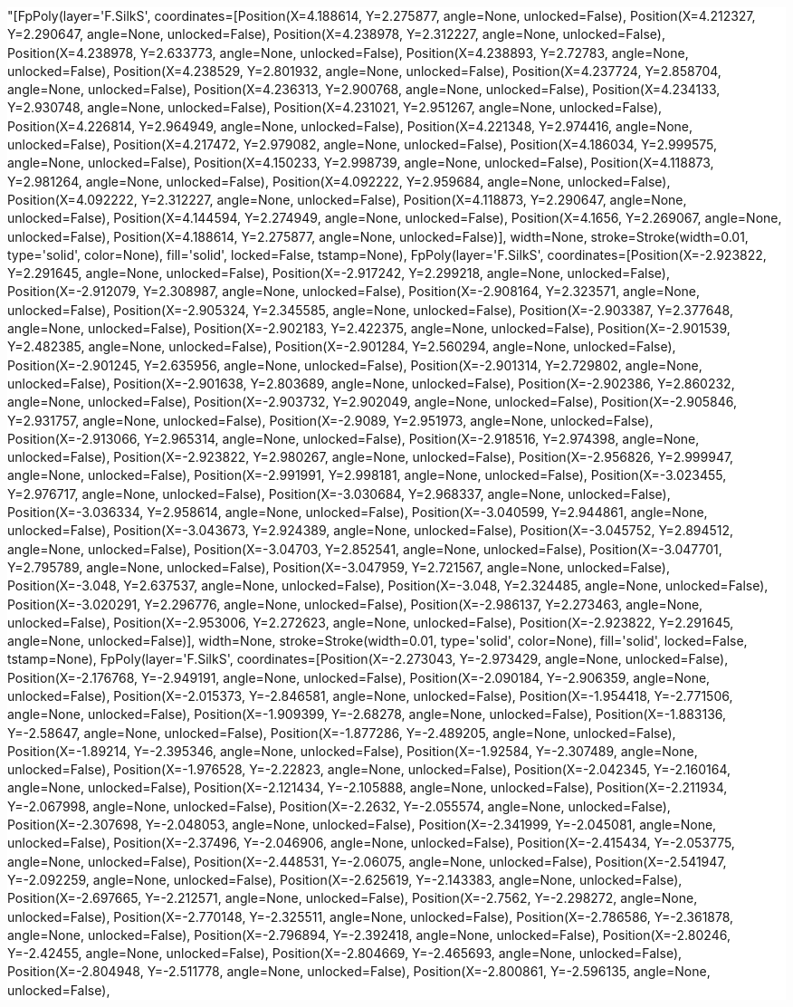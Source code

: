 "[FpPoly(layer='F.SilkS', coordinates=[Position(X=4.188614, Y=2.275877, angle=None, unlocked=False), Position(X=4.212327, Y=2.290647, angle=None, unlocked=False), Position(X=4.238978, Y=2.312227, angle=None, unlocked=False), Position(X=4.238978, Y=2.633773, angle=None, unlocked=False), Position(X=4.238893, Y=2.72783, angle=None, unlocked=False), Position(X=4.238529, Y=2.801932, angle=None, unlocked=False), Position(X=4.237724, Y=2.858704, angle=None, unlocked=False), Position(X=4.236313, Y=2.900768, angle=None, unlocked=False), Position(X=4.234133, Y=2.930748, angle=None, unlocked=False), Position(X=4.231021, Y=2.951267, angle=None, unlocked=False), Position(X=4.226814, Y=2.964949, angle=None, unlocked=False), Position(X=4.221348, Y=2.974416, angle=None, unlocked=False), Position(X=4.217472, Y=2.979082, angle=None, unlocked=False), Position(X=4.186034, Y=2.999575, angle=None, unlocked=False), Position(X=4.150233, Y=2.998739, angle=None, unlocked=False), Position(X=4.118873, Y=2.981264, angle=None, unlocked=False), Position(X=4.092222, Y=2.959684, angle=None, unlocked=False), Position(X=4.092222, Y=2.312227, angle=None, unlocked=False), Position(X=4.118873, Y=2.290647, angle=None, unlocked=False), Position(X=4.144594, Y=2.274949, angle=None, unlocked=False), Position(X=4.1656, Y=2.269067, angle=None, unlocked=False), Position(X=4.188614, Y=2.275877, angle=None, unlocked=False)], width=None, stroke=Stroke(width=0.01, type='solid', color=None), fill='solid', locked=False, tstamp=None), FpPoly(layer='F.SilkS', coordinates=[Position(X=-2.923822, Y=2.291645, angle=None, unlocked=False), Position(X=-2.917242, Y=2.299218, angle=None, unlocked=False), Position(X=-2.912079, Y=2.308987, angle=None, unlocked=False), Position(X=-2.908164, Y=2.323571, angle=None, unlocked=False), Position(X=-2.905324, Y=2.345585, angle=None, unlocked=False), Position(X=-2.903387, Y=2.377648, angle=None, unlocked=False), Position(X=-2.902183, Y=2.422375, angle=None, unlocked=False), Position(X=-2.901539, Y=2.482385, angle=None, unlocked=False), Position(X=-2.901284, Y=2.560294, angle=None, unlocked=False), Position(X=-2.901245, Y=2.635956, angle=None, unlocked=False), Position(X=-2.901314, Y=2.729802, angle=None, unlocked=False), Position(X=-2.901638, Y=2.803689, angle=None, unlocked=False), Position(X=-2.902386, Y=2.860232, angle=None, unlocked=False), Position(X=-2.903732, Y=2.902049, angle=None, unlocked=False), Position(X=-2.905846, Y=2.931757, angle=None, unlocked=False), Position(X=-2.9089, Y=2.951973, angle=None, unlocked=False), Position(X=-2.913066, Y=2.965314, angle=None, unlocked=False), Position(X=-2.918516, Y=2.974398, angle=None, unlocked=False), Position(X=-2.923822, Y=2.980267, angle=None, unlocked=False), Position(X=-2.956826, Y=2.999947, angle=None, unlocked=False), Position(X=-2.991991, Y=2.998181, angle=None, unlocked=False), Position(X=-3.023455, Y=2.976717, angle=None, unlocked=False), Position(X=-3.030684, Y=2.968337, angle=None, unlocked=False), Position(X=-3.036334, Y=2.958614, angle=None, unlocked=False), Position(X=-3.040599, Y=2.944861, angle=None, unlocked=False), Position(X=-3.043673, Y=2.924389, angle=None, unlocked=False), Position(X=-3.045752, Y=2.894512, angle=None, unlocked=False), Position(X=-3.04703, Y=2.852541, angle=None, unlocked=False), Position(X=-3.047701, Y=2.795789, angle=None, unlocked=False), Position(X=-3.047959, Y=2.721567, angle=None, unlocked=False), Position(X=-3.048, Y=2.637537, angle=None, unlocked=False), Position(X=-3.048, Y=2.324485, angle=None, unlocked=False), Position(X=-3.020291, Y=2.296776, angle=None, unlocked=False), Position(X=-2.986137, Y=2.273463, angle=None, unlocked=False), Position(X=-2.953006, Y=2.272623, angle=None, unlocked=False), Position(X=-2.923822, Y=2.291645, angle=None, unlocked=False)], width=None, stroke=Stroke(width=0.01, type='solid', color=None), fill='solid', locked=False, tstamp=None), FpPoly(layer='F.SilkS', coordinates=[Position(X=-2.273043, Y=-2.973429, angle=None, unlocked=False), Position(X=-2.176768, Y=-2.949191, angle=None, unlocked=False), Position(X=-2.090184, Y=-2.906359, angle=None, unlocked=False), Position(X=-2.015373, Y=-2.846581, angle=None, unlocked=False), Position(X=-1.954418, Y=-2.771506, angle=None, unlocked=False), Position(X=-1.909399, Y=-2.68278, angle=None, unlocked=False), Position(X=-1.883136, Y=-2.58647, angle=None, unlocked=False), Position(X=-1.877286, Y=-2.489205, angle=None, unlocked=False), Position(X=-1.89214, Y=-2.395346, angle=None, unlocked=False), Position(X=-1.92584, Y=-2.307489, angle=None, unlocked=False), Position(X=-1.976528, Y=-2.22823, angle=None, unlocked=False), Position(X=-2.042345, Y=-2.160164, angle=None, unlocked=False), Position(X=-2.121434, Y=-2.105888, angle=None, unlocked=False), Position(X=-2.211934, Y=-2.067998, angle=None, unlocked=False), Position(X=-2.2632, Y=-2.055574, angle=None, unlocked=False), Position(X=-2.307698, Y=-2.048053, angle=None, unlocked=False), Position(X=-2.341999, Y=-2.045081, angle=None, unlocked=False), Position(X=-2.37496, Y=-2.046906, angle=None, unlocked=False), Position(X=-2.415434, Y=-2.053775, angle=None, unlocked=False), Position(X=-2.448531, Y=-2.06075, angle=None, unlocked=False), Position(X=-2.541947, Y=-2.092259, angle=None, unlocked=False), Position(X=-2.625619, Y=-2.143383, angle=None, unlocked=False), Position(X=-2.697665, Y=-2.212571, angle=None, unlocked=False), Position(X=-2.7562, Y=-2.298272, angle=None, unlocked=False), Position(X=-2.770148, Y=-2.325511, angle=None, unlocked=False), Position(X=-2.786586, Y=-2.361878, angle=None, unlocked=False), Position(X=-2.796894, Y=-2.392418, angle=None, unlocked=False), Position(X=-2.80246, Y=-2.42455, angle=None, unlocked=False), Position(X=-2.804669, Y=-2.465693, angle=None, unlocked=False), Position(X=-2.804948, Y=-2.511778, angle=None, unlocked=False), Position(X=-2.800861, Y=-2.596135, angle=None, unlocked=False),